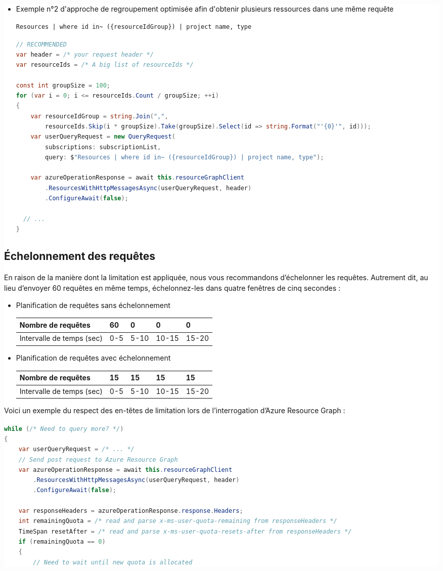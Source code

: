 - Exemple n°2 d'approche de regroupement optimisée afin d'obtenir plusieurs ressources dans une même requête

  ```kusto
  Resources | where id in~ ({resourceIdGroup}) | project name, type
  ```

  ```csharp
  // RECOMMENDED
  var header = /* your request header */
  var resourceIds = /* A big list of resourceIds */

  const int groupSize = 100;
  for (var i = 0; i <= resourceIds.Count / groupSize; ++i)
  {
      var resourceIdGroup = string.Join(",",
          resourceIds.Skip(i * groupSize).Take(groupSize).Select(id => string.Format("'{0}'", id)));
      var userQueryRequest = new QueryRequest(
          subscriptions: subscriptionList,
          query: $"Resources | where id in~ ({resourceIdGroup}) | project name, type");

      var azureOperationResponse = await this.resourceGraphClient
          .ResourcesWithHttpMessagesAsync(userQueryRequest, header)
          .ConfigureAwait(false);

    // ...
  }
  ```

## <a name="staggering-queries"></a>Échelonnement des requêtes

En raison de la manière dont la limitation est appliquée, nous vous recommandons d’échelonner les requêtes. Autrement dit, au lieu d’envoyer 60 requêtes en même temps, échelonnez-les dans quatre fenêtres de cinq secondes :

- Planification de requêtes sans échelonnement

  | Nombre de requêtes         | 60  | 0    | 0     | 0     |
  |---------------------|-----|------|-------|-------|
  | Intervalle de temps (sec) | 0-5 | 5-10 | 10-15 | 15-20 |

- Planification de requêtes avec échelonnement

  | Nombre de requêtes         | 15  | 15   | 15    | 15    |
  |---------------------|-----|------|-------|-------|
  | Intervalle de temps (sec) | 0-5 | 5-10 | 10-15 | 15-20 |

Voici un exemple du respect des en-têtes de limitation lors de l’interrogation d’Azure Resource Graph :

```csharp
while (/* Need to query more? */)
{
    var userQueryRequest = /* ... */
    // Send post request to Azure Resource Graph
    var azureOperationResponse = await this.resourceGraphClient
        .ResourcesWithHttpMessagesAsync(userQueryRequest, header)
        .ConfigureAwait(false);

    var responseHeaders = azureOperationResponse.response.Headers;
    int remainingQuota = /* read and parse x-ms-user-quota-remaining from responseHeaders */
    TimeSpan resetAfter = /* read and parse x-ms-user-quota-resets-after from responseHeaders */
    if (remainingQuota == 0)
    {
        // Need to wait until new quota is allocated
```